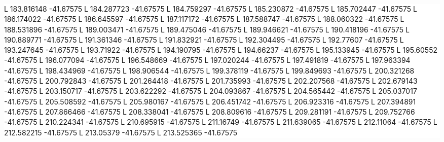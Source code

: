 L 183.816148 -41.67575 
L 184.287723 -41.67575 
L 184.759297 -41.67575 
L 185.230872 -41.67575 
L 185.702447 -41.67575 
L 186.174022 -41.67575 
L 186.645597 -41.67575 
L 187.117172 -41.67575 
L 187.588747 -41.67575 
L 188.060322 -41.67575 
L 188.531896 -41.67575 
L 189.003471 -41.67575 
L 189.475046 -41.67575 
L 189.946621 -41.67575 
L 190.418196 -41.67575 
L 190.889771 -41.67575 
L 191.361346 -41.67575 
L 191.832921 -41.67575 
L 192.304495 -41.67575 
L 192.77607 -41.67575 
L 193.247645 -41.67575 
L 193.71922 -41.67575 
L 194.190795 -41.67575 
L 194.66237 -41.67575 
L 195.133945 -41.67575 
L 195.60552 -41.67575 
L 196.077094 -41.67575 
L 196.548669 -41.67575 
L 197.020244 -41.67575 
L 197.491819 -41.67575 
L 197.963394 -41.67575 
L 198.434969 -41.67575 
L 198.906544 -41.67575 
L 199.378119 -41.67575 
L 199.849693 -41.67575 
L 200.321268 -41.67575 
L 200.792843 -41.67575 
L 201.264418 -41.67575 
L 201.735993 -41.67575 
L 202.207568 -41.67575 
L 202.679143 -41.67575 
L 203.150717 -41.67575 
L 203.622292 -41.67575 
L 204.093867 -41.67575 
L 204.565442 -41.67575 
L 205.037017 -41.67575 
L 205.508592 -41.67575 
L 205.980167 -41.67575 
L 206.451742 -41.67575 
L 206.923316 -41.67575 
L 207.394891 -41.67575 
L 207.866466 -41.67575 
L 208.338041 -41.67575 
L 208.809616 -41.67575 
L 209.281191 -41.67575 
L 209.752766 -41.67575 
L 210.224341 -41.67575 
L 210.695915 -41.67575 
L 211.16749 -41.67575 
L 211.639065 -41.67575 
L 212.11064 -41.67575 
L 212.582215 -41.67575 
L 213.05379 -41.67575 
L 213.525365 -41.67575 
